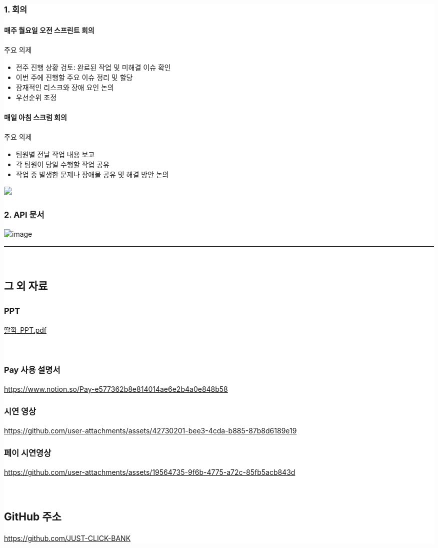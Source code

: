 ### 1. 회의
#### 매주 월요일 오전 스프린트 회의
주요 의제
- 전주 진행 상황 검토: 완료된 작업 및 미해결 이슈 확인
- 이번 주에 진행할 주요 이슈 정리 및 할당
- 잠재적인 리스크와 장애 요인 논의
- 우선순위 조정

#### 매일 아침 스크럼 회의
주요 의제
- 팀원별 전날 작업 내용 보고
- 각 팀원이 당일 수행할 작업 공유
- 작업 중 발생한 문제나 장애물 공유 및 해결 방안 논의
  
<img src="https://github.com/user-attachments/assets/27e4c021-8b6a-44a4-9cfc-000e1223a6d2">





### 2. API 문서
![image](https://github.com/user-attachments/assets/07575f6e-ae3e-43d5-a3ef-84a50d649619)





<hr/>
<br/>

## 그 외 자료
### PPT
[딸깍_PPT.pdf](https://github.com/user-attachments/files/17253792/_PPT.pdf)


<br />

### Pay 사용 설명서
https://www.notion.so/Pay-e577362b8e814014ae6e2b4a0e848b58


### 시연 영상
https://github.com/user-attachments/assets/42730201-bee3-4cda-b885-87b8d6189e19


### 페이 시연영상
https://github.com/user-attachments/assets/19564735-9f6b-4775-a72c-85fb5acb843d





<br />

## GitHub 주소
https://github.com/JUST-CLICK-BANK
